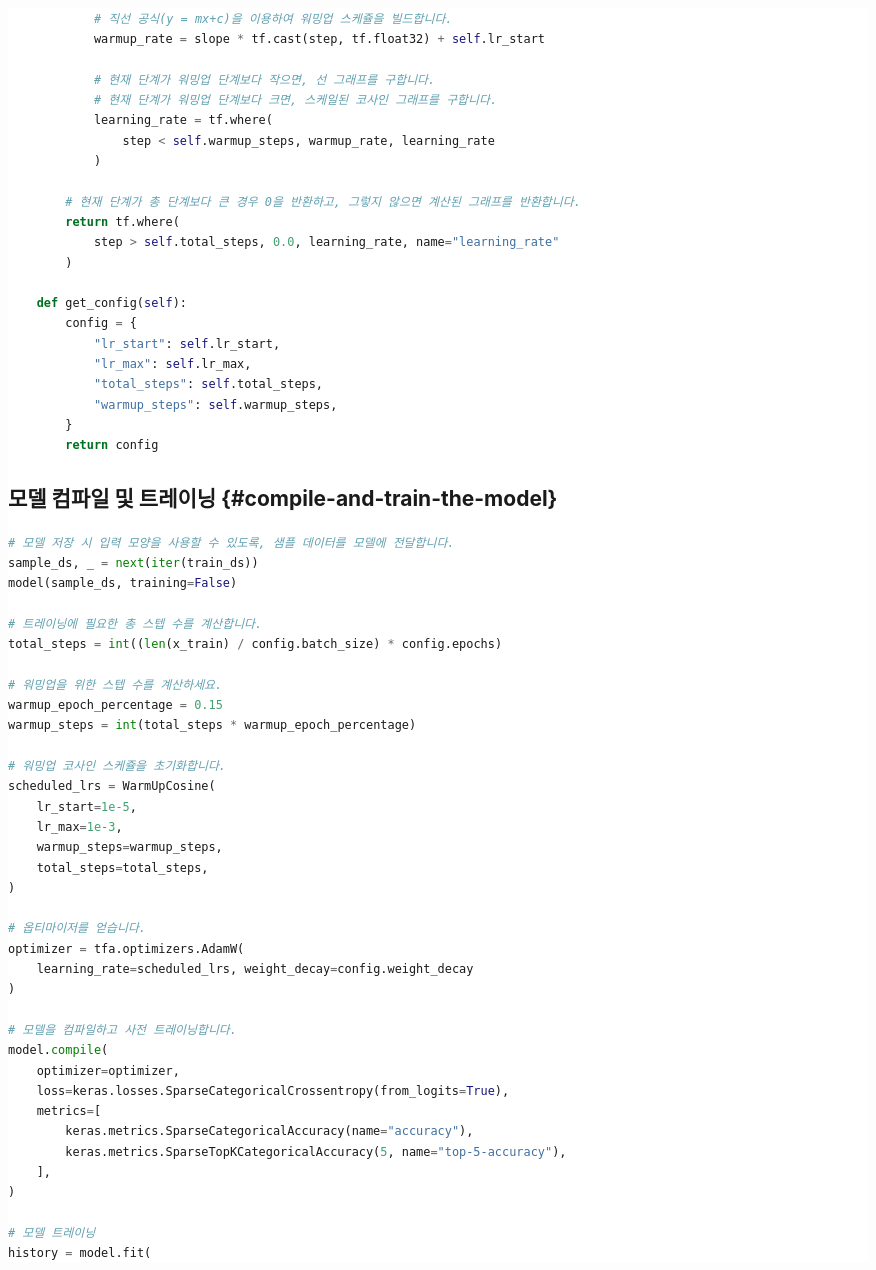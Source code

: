 ```python
            # 직선 공식(y = mx+c)을 이용하여 워밍업 스케쥴을 빌드합니다.
            warmup_rate = slope * tf.cast(step, tf.float32) + self.lr_start

            # 현재 단계가 워밍업 단계보다 작으면, 선 그래프를 구합니다.
            # 현재 단계가 워밍업 단계보다 크면, 스케일된 코사인 그래프를 구합니다.
            learning_rate = tf.where(
                step < self.warmup_steps, warmup_rate, learning_rate
            )

        # 현재 단계가 총 단계보다 큰 경우 0을 반환하고, 그렇지 않으면 계산된 그래프를 반환합니다.
        return tf.where(
            step > self.total_steps, 0.0, learning_rate, name="learning_rate"
        )

    def get_config(self):
        config = {
            "lr_start": self.lr_start,
            "lr_max": self.lr_max,
            "total_steps": self.total_steps,
            "warmup_steps": self.warmup_steps,
        }
        return config
```

## 모델 컴파일 및 트레이닝 {#compile-and-train-the-model}

```python
# 모델 저장 시 입력 모양을 사용할 수 있도록, 샘플 데이터를 모델에 전달합니다.
sample_ds, _ = next(iter(train_ds))
model(sample_ds, training=False)

# 트레이닝에 필요한 총 스텝 수를 계산합니다.
total_steps = int((len(x_train) / config.batch_size) * config.epochs)

# 워밍업을 위한 스텝 수를 계산하세요.
warmup_epoch_percentage = 0.15
warmup_steps = int(total_steps * warmup_epoch_percentage)

# 워밍업 코사인 스케쥴을 초기화합니다.
scheduled_lrs = WarmUpCosine(
    lr_start=1e-5,
    lr_max=1e-3,
    warmup_steps=warmup_steps,
    total_steps=total_steps,
)

# 옵티마이저를 얻습니다.
optimizer = tfa.optimizers.AdamW(
    learning_rate=scheduled_lrs, weight_decay=config.weight_decay
)

# 모델을 컴파일하고 사전 트레이닝합니다.
model.compile(
    optimizer=optimizer,
    loss=keras.losses.SparseCategoricalCrossentropy(from_logits=True),
    metrics=[
        keras.metrics.SparseCategoricalAccuracy(name="accuracy"),
        keras.metrics.SparseTopKCategoricalAccuracy(5, name="top-5-accuracy"),
    ],
)

# 모델 트레이닝
history = model.fit(
```